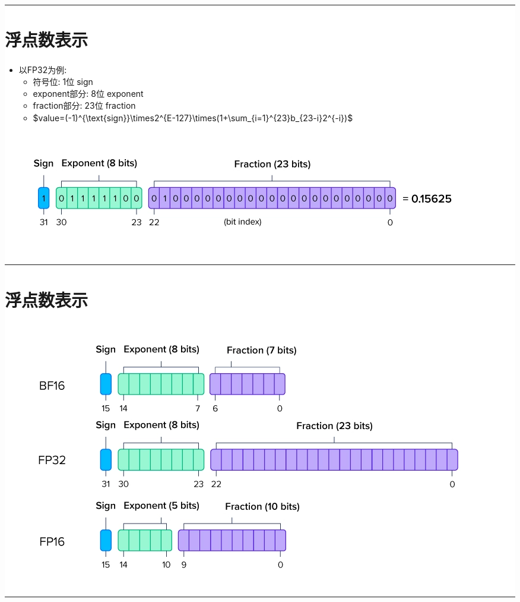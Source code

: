 </div>

---

# 浮点数表示

* 以FP32为例:
  * 符号位: 1位 sign
  * exponent部分: 8位 exponent 
  * fraction部分: 23位 fraction
  * $value=(-1)^{\text{sign}}\times2^{E-127}\times(1+\sum_{i=1}^{23}b_{23-i}2^{-i})$

<div style="display:contents;" data-marpit-fragment>

![w:1000 center](images/l8/fp32.png)

</div>

---

# 浮点数表示

![w:1000 center](images/l8/bf16-fp32-fp16.png)

---